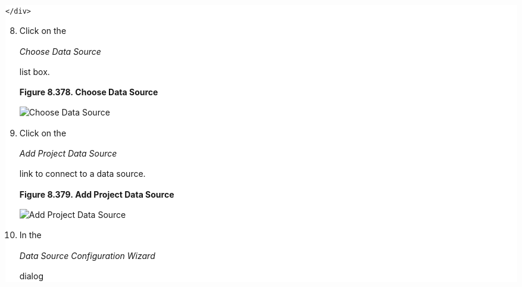       

    </div>

8.  Click on the

    <span class="emphasis">*Choose Data Source*</span>

    list box.

    <div class="figure-float">

    <div id="vsdora5" class="figure">

    **Figure 8.378. Choose Data Source**

    <div class="figure-contents">

    <div class="mediaobject">

    ![Choose Data Source](images/ui/dora5.png)

    </div>

    </div>

    </div>

      

    </div>

9.  Click on the

    <span class="emphasis">*Add Project Data Source*</span>

    link to connect to a data source.

    <div class="figure-float">

    <div id="vsdora6" class="figure">

    **Figure 8.379. Add Project Data Source**

    <div class="figure-contents">

    <div class="mediaobject">

    ![Add Project Data Source](images/ui/dora6.png)

    </div>

    </div>

    </div>

      

    </div>

10. In the

    <span class="emphasis">*Data Source Configuration Wizard*</span>

    dialog
